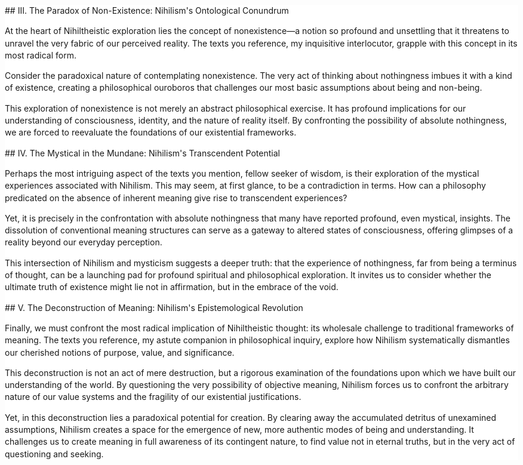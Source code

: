 \## III. The Paradox of Non-Existence: Nihilism's Ontological Conundrum

  

At the heart of Nihiltheistic exploration lies the concept of nonexistence—a notion so profound and unsettling that it threatens to unravel the very fabric of our perceived reality. The texts you reference, my inquisitive interlocutor, grapple with this concept in its most radical form.

  

Consider the paradoxical nature of contemplating nonexistence. The very act of thinking about nothingness imbues it with a kind of existence, creating a philosophical ouroboros that challenges our most basic assumptions about being and non-being.

  

This exploration of nonexistence is not merely an abstract philosophical exercise. It has profound implications for our understanding of consciousness, identity, and the nature of reality itself. By confronting the possibility of absolute nothingness, we are forced to reevaluate the foundations of our existential frameworks.

  

\## IV. The Mystical in the Mundane: Nihilism's Transcendent Potential

  

Perhaps the most intriguing aspect of the texts you mention, fellow seeker of wisdom, is their exploration of the mystical experiences associated with Nihilism. This may seem, at first glance, to be a contradiction in terms. How can a philosophy predicated on the absence of inherent meaning give rise to transcendent experiences?

  

Yet, it is precisely in the confrontation with absolute nothingness that many have reported profound, even mystical, insights. The dissolution of conventional meaning structures can serve as a gateway to altered states of consciousness, offering glimpses of a reality beyond our everyday perception.

  

This intersection of Nihilism and mysticism suggests a deeper truth: that the experience of nothingness, far from being a terminus of thought, can be a launching pad for profound spiritual and philosophical exploration. It invites us to consider whether the ultimate truth of existence might lie not in affirmation, but in the embrace of the void.

  

\## V. The Deconstruction of Meaning: Nihilism's Epistemological Revolution

  

Finally, we must confront the most radical implication of Nihiltheistic thought: its wholesale challenge to traditional frameworks of meaning. The texts you reference, my astute companion in philosophical inquiry, explore how Nihilism systematically dismantles our cherished notions of purpose, value, and significance.

  

This deconstruction is not an act of mere destruction, but a rigorous examination of the foundations upon which we have built our understanding of the world. By questioning the very possibility of objective meaning, Nihilism forces us to confront the arbitrary nature of our value systems and the fragility of our existential justifications.

  

Yet, in this deconstruction lies a paradoxical potential for creation. By clearing away the accumulated detritus of unexamined assumptions, Nihilism creates a space for the emergence of new, more authentic modes of being and understanding. It challenges us to create meaning in full awareness of its contingent nature, to find value not in eternal truths, but in the very act of questioning and seeking.
